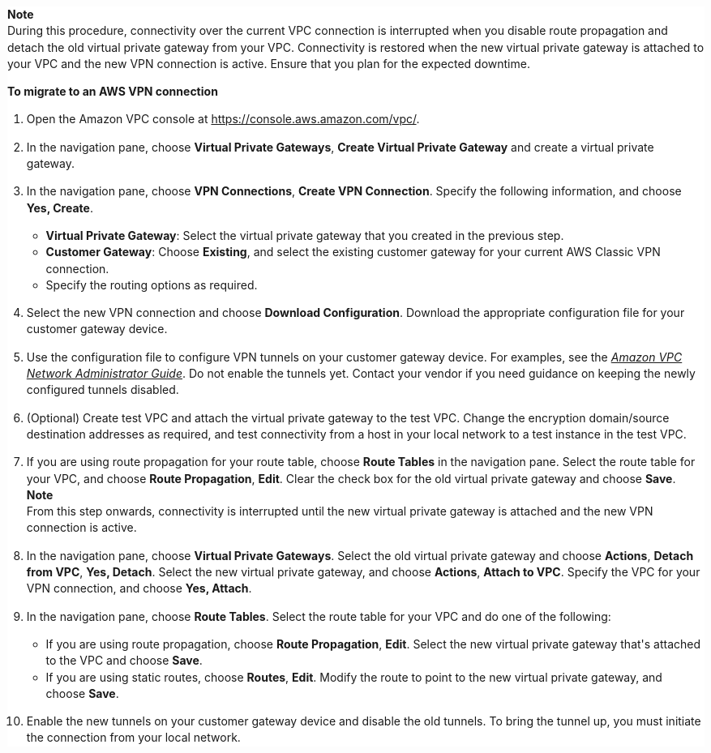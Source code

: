 **Note**  
During this procedure, connectivity over the current VPC connection is interrupted when you disable route propagation and detach the old virtual private gateway from your VPC\. Connectivity is restored when the new virtual private gateway is attached to your VPC and the new VPN connection is active\. Ensure that you plan for the expected downtime\.

**To migrate to an AWS VPN connection**

1. Open the Amazon VPC console at [https://console\.aws\.amazon\.com/vpc/](https://console.aws.amazon.com/vpc/)\.

1. In the navigation pane, choose **Virtual Private Gateways**, **Create Virtual Private Gateway** and create a virtual private gateway\.

1. In the navigation pane, choose **VPN Connections**, **Create VPN Connection**\. Specify the following information, and choose **Yes, Create**\.
   + **Virtual Private Gateway**: Select the virtual private gateway that you created in the previous step\.
   + **Customer Gateway**: Choose **Existing**, and select the existing customer gateway for your current AWS Classic VPN connection\.
   + Specify the routing options as required\.

1. Select the new VPN connection and choose **Download Configuration**\. Download the appropriate configuration file for your customer gateway device\.

1. Use the configuration file to configure VPN tunnels on your customer gateway device\. For examples, see the *[Amazon VPC Network Administrator Guide](https://docs.aws.amazon.com/vpc/latest/adminguide/)*\. Do not enable the tunnels yet\. Contact your vendor if you need guidance on keeping the newly configured tunnels disabled\. 

1. \(Optional\) Create test VPC and attach the virtual private gateway to the test VPC\. Change the encryption domain/source destination addresses as required, and test connectivity from a host in your local network to a test instance in the test VPC\.

1. If you are using route propagation for your route table, choose **Route Tables** in the navigation pane\. Select the route table for your VPC, and choose **Route Propagation**, **Edit**\. Clear the check box for the old virtual private gateway and choose **Save**\.
**Note**  
From this step onwards, connectivity is interrupted until the new virtual private gateway is attached and the new VPN connection is active\.

1. In the navigation pane, choose **Virtual Private Gateways**\. Select the old virtual private gateway and choose **Actions**, **Detach from VPC**, **Yes, Detach**\. Select the new virtual private gateway, and choose **Actions**, **Attach to VPC**\. Specify the VPC for your VPN connection, and choose **Yes, Attach**\. 

1. In the navigation pane, choose **Route Tables**\. Select the route table for your VPC and do one of the following: 
   + If you are using route propagation, choose **Route Propagation**, **Edit**\. Select the new virtual private gateway that's attached to the VPC and choose **Save**\.
   + If you are using static routes, choose **Routes**, **Edit**\. Modify the route to point to the new virtual private gateway, and choose **Save**\.

1. Enable the new tunnels on your customer gateway device and disable the old tunnels\. To bring the tunnel up, you must initiate the connection from your local network\.
